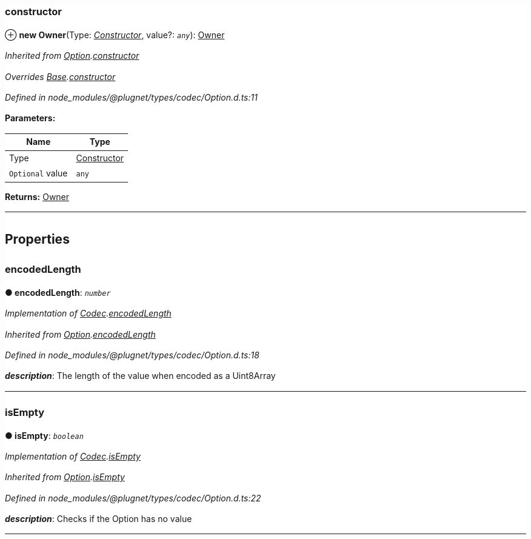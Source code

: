 ###  constructor

⊕ **new Owner**(Type: *[Constructor](../interfaces/_plugnet.constructor.md)*, value?: *`any`*): [Owner](_cennznet_types.owner.md)

*Inherited from [Option](_plugnet.option.md).[constructor](_plugnet.option.md#constructor)*

*Overrides [Base](_plugnet.base.md).[constructor](_plugnet.base.md#constructor)*

*Defined in node_modules/@plugnet/types/codec/Option.d.ts:11*

**Parameters:**

| Name | Type |
| ------ | ------ |
| Type | [Constructor](../interfaces/_plugnet.constructor.md) |
| `Optional` value | `any` |

**Returns:** [Owner](_cennznet_types.owner.md)

___

## Properties

<a id="encodedlength"></a>

###  encodedLength

**● encodedLength**: *`number`*

*Implementation of [Codec](../interfaces/_plugnet.codec.md).[encodedLength](../interfaces/_plugnet.codec.md#encodedlength)*

*Inherited from [Option](_plugnet.option.md).[encodedLength](_plugnet.option.md#encodedlength)*

*Defined in node_modules/@plugnet/types/codec/Option.d.ts:18*

*__description__*: The length of the value when encoded as a Uint8Array

___
<a id="isempty"></a>

###  isEmpty

**● isEmpty**: *`boolean`*

*Implementation of [Codec](../interfaces/_plugnet.codec.md).[isEmpty](../interfaces/_plugnet.codec.md#isempty)*

*Inherited from [Option](_plugnet.option.md).[isEmpty](_plugnet.option.md#isempty)*

*Defined in node_modules/@plugnet/types/codec/Option.d.ts:22*

*__description__*: Checks if the Option has no value

___
<a id="isnone"></a>
